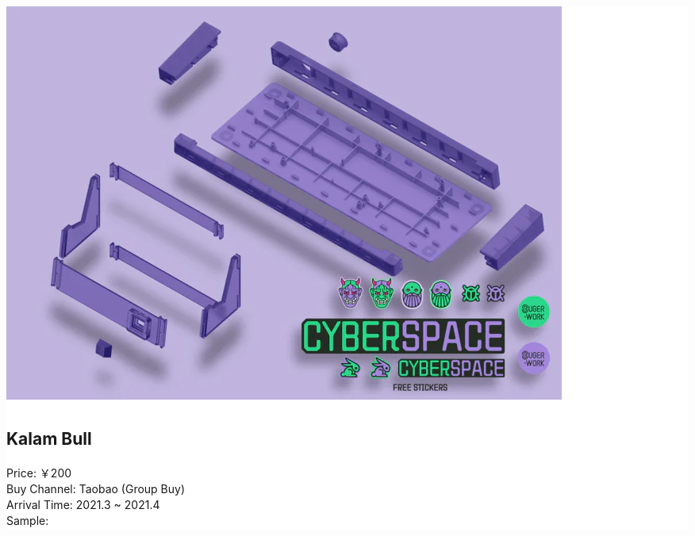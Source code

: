 ![](Material/picture/KAT%20Cyberspace%20BOX60%20shell.png)

## Kalam Bull

Price: ￥200  
Buy Channel: Taobao (Group Buy)  
Arrival Time:  2021.3 ~ 2021.4  
Sample:  